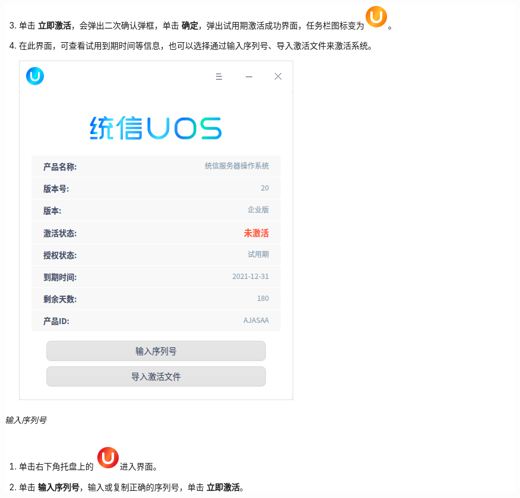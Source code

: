 3. 单击 **立即激活**，会弹出二次确认弹框，单击 **确定**，弹出试用期激活成功界面，任务栏图标变为![sys_auth2](../common/authorize2.svg)。

4. 在此界面，可查看试用到期时间等信息，也可以选择通过输入序列号、导入激活文件来激活系统。

   ![0|probation3](fig/e_probation3.png)

###### 输入序列号

1. 单击右下角托盘上的 ![sys_auth1](../common/authorize1.svg)进入界面。

2. 单击 **输入序列号**，输入或复制正确的序列号，单击 **立即激活**。
